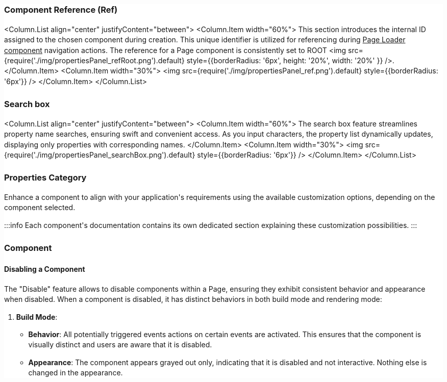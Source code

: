 
### Component Reference (Ref)

<Column.List align="center" justifyContent="between">
    <Column.Item width="60%">
        This section introduces the internal ID assigned to the chosen component during creation. This unique identifier is utilized for referencing during <a href="components/pageLoader">Page Loader component</a> navigation actions. The reference for a Page component is consistently set to ROOT <img src={require('./img/propertiesPanel_refRoot.png').default} style={{borderRadius: '6px', height: '20%', width: '20%' }} />.
    </Column.Item>
    <Column.Item width="30%">
        <img src={require('./img/propertiesPanel_ref.png').default} style={{borderRadius: '6px'}} />
    </Column.Item>
</Column.List>


### Search box

<Column.List align="center" justifyContent="between">
    <Column.Item width="60%">
        The search box feature streamlines property name searches, ensuring swift and convenient access. As you input characters, the property list dynamically updates, displaying only properties with corresponding names.
    </Column.Item>
    <Column.Item width="30%">
        <img src={require('./img/propertiesPanel_searchBox.png').default} style={{borderRadius: '6px'}} />
    </Column.Item>
</Column.List>


### Properties Category

Enhance a component to align with your application's requirements using the available customization options, depending on the component selected.

:::info 
Each component's documentation contains its own dedicated section explaining these customization possibilities.
:::

### Component

#### Disabling a Component

The "Disable" feature allows to disable components within a Page, ensuring they exhibit consistent behavior and appearance when disabled. When a component is disabled, it has distinct behaviors in both build mode and rendering mode:

1. **Build Mode**:

    - **Behavior**: All potentially triggered events actions on certain events are activated. This ensures that the component is visually distinct and users are aware that it is disabled.

    - **Appearance**: The component appears grayed out only, indicating that it is disabled and not interactive. Nothing else is changed in the appearance.
